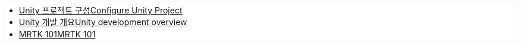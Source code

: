 * [<span data-ttu-id="92d0b-223">Unity 프로젝트 구성</span><span class="sxs-lookup"><span data-stu-id="92d0b-223">Configure Unity Project</span></span>](Configure-Unity-Project.md)
* [<span data-ttu-id="92d0b-224">Unity 개발 개요</span><span class="sxs-lookup"><span data-stu-id="92d0b-224">Unity development overview</span></span>](unity-development-overview.md)
* [<span data-ttu-id="92d0b-225">MRTK 101</span><span class="sxs-lookup"><span data-stu-id="92d0b-225">MRTK 101</span></span>](mrtk-101.md)
